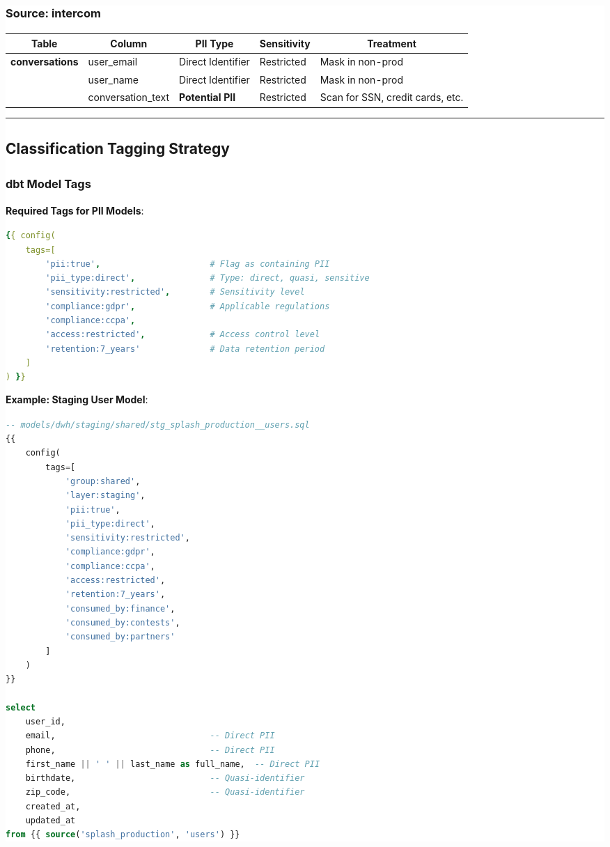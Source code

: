 ### Source: intercom

| Table | Column | PII Type | Sensitivity | Treatment |
|-------|--------|----------|-------------|-----------|
| **conversations** | user_email | Direct Identifier | Restricted | Mask in non-prod |
| | user_name | Direct Identifier | Restricted | Mask in non-prod |
| | conversation_text | **Potential PII** | Restricted | Scan for SSN, credit cards, etc. |

---

## Classification Tagging Strategy

### dbt Model Tags

**Required Tags for PII Models**:

```yaml
{{ config(
    tags=[
        'pii:true',                      # Flag as containing PII
        'pii_type:direct',               # Type: direct, quasi, sensitive
        'sensitivity:restricted',        # Sensitivity level
        'compliance:gdpr',               # Applicable regulations
        'compliance:ccpa',
        'access:restricted',             # Access control level
        'retention:7_years'              # Data retention period
    ]
) }}
```

**Example: Staging User Model**:

```sql
-- models/dwh/staging/shared/stg_splash_production__users.sql
{{
    config(
        tags=[
            'group:shared',
            'layer:staging',
            'pii:true',
            'pii_type:direct',
            'sensitivity:restricted',
            'compliance:gdpr',
            'compliance:ccpa',
            'access:restricted',
            'retention:7_years',
            'consumed_by:finance',
            'consumed_by:contests',
            'consumed_by:partners'
        ]
    )
}}

select
    user_id,
    email,                               -- Direct PII
    phone,                               -- Direct PII
    first_name || ' ' || last_name as full_name,  -- Direct PII
    birthdate,                           -- Quasi-identifier
    zip_code,                            -- Quasi-identifier
    created_at,
    updated_at
from {{ source('splash_production', 'users') }}
```